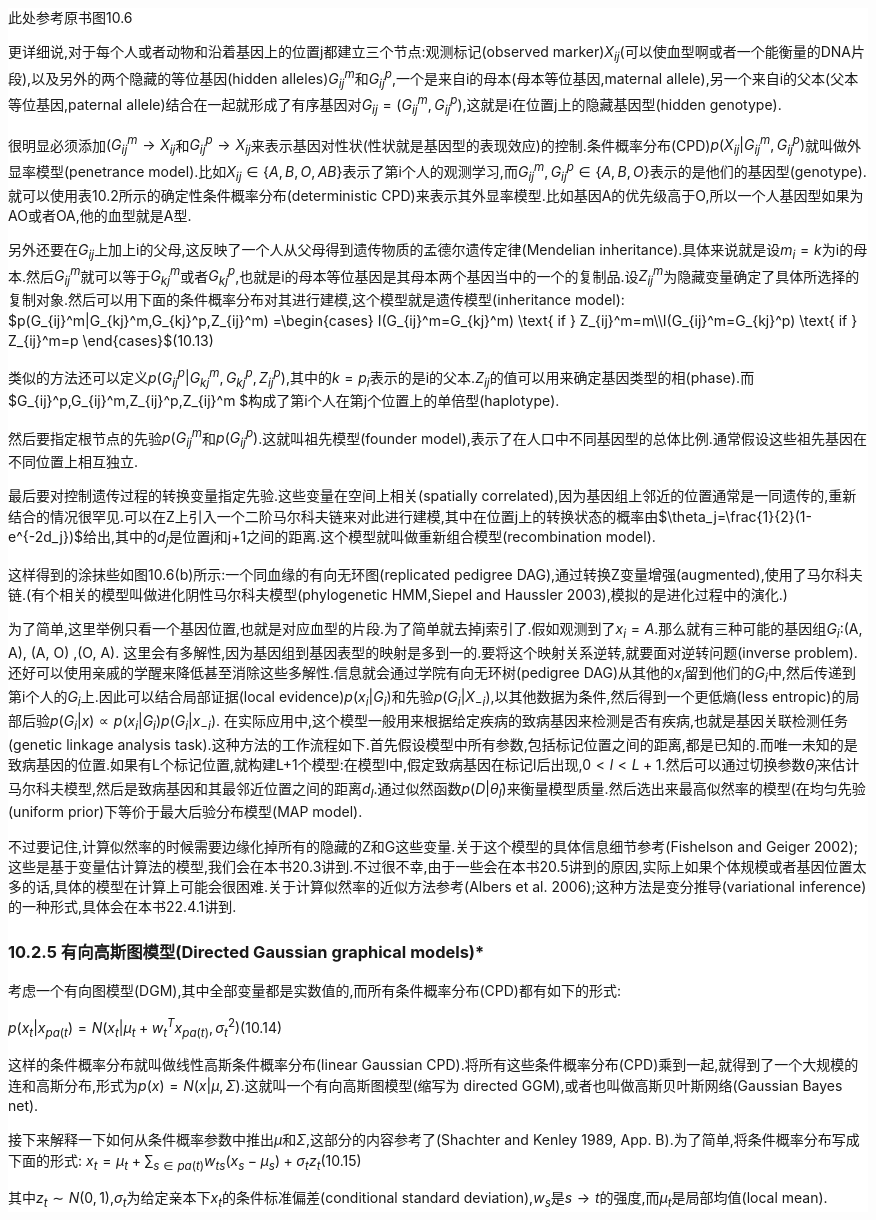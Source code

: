 此处参考原书图10.6

更详细说,对于每个人或者动物和沿着基因上的位置j都建立三个节点:观测标记(observed marker)$X_{ij}$(可以使血型啊或者一个能衡量的DNA片段),以及另外的两个隐藏的等位基因(hidden alleles)$G_{ij}^m$和$G_{ij}^p$,一个是来自i的母本(母本等位基因,maternal allele),另一个来自i的父本(父本等位基因,paternal allele)结合在一起就形成了有序基因对$G_{ij}=(G_{ij}^m,G_{ij}^p)$,这就是i在位置j上的隐藏基因型(hidden genotype).

很明显必须添加$(G_{ij}^m \rightarrow X_{ij}$和$G_{ij}^p\rightarrow X_{ij}$来表示基因对性状(性状就是基因型的表现效应)的控制.条件概率分布(CPD)$p(X_{ij}|G_{ij}^m ,G_{ij}^p)$就叫做外显率模型(penetrance model).比如$X_{ij}\in \{A, B, O, AB\}$表示了第i个人的观测学习,而$G _{ij}^m , G_{ij}^p \in \{A, B, O\}$表示的是他们的基因型(genotype).就可以使用表10.2所示的确定性条件概率分布(deterministic CPD)来表示其外显率模型.比如基因A的优先级高于O,所以一个人基因型如果为AO或者OA,他的血型就是A型.

另外还要在$G_{ij}$上加上i的父母,这反映了一个人从父母得到遗传物质的孟德尔遗传定律(Mendelian inheritance).具体来说就是设$m_i=k$为i的母本.然后$G_{ij}^m$就可以等于$G_{kj}^m$或者$G_{kj}^p$,也就是i的母本等位基因是其母本两个基因当中的一个的复制品.设$Z_{ij}^m$为隐藏变量确定了具体所选择的复制对象.然后可以用下面的条件概率分布对其进行建模,这个模型就是遗传模型(inheritance model):
$p(G_{ij}^m|G_{kj}^m,G_{kj}^p,Z_{ij}^m) =\begin{cases} I(G_{ij}^m=G_{kj}^m) \text{ if } Z_{ij}^m=m\\I(G_{ij}^m=G_{kj}^p) \text{ if } Z_{ij}^m=p \end{cases}$(10.13)

类似的方法还可以定义$p(G_{ij}^p|G_{kj}^m,G_{kj}^p,Z_{ij}^p)$,其中的$k=p_i$表示的是i的父本.$Z_{ij}$的值可以用来确定基因类型的相(phase).而$G_{ij}^p,G_{ij}^m,Z_{ij}^p,Z_{ij}^m $构成了第i个人在第j个位置上的单倍型(haplotype).

然后要指定根节点的先验$p(G_{ij}^m$和$p(G_{ij}^p)$.这就叫祖先模型(founder model),表示了在人口中不同基因型的总体比例.通常假设这些祖先基因在不同位置上相互独立.

最后要对控制遗传过程的转换变量指定先验.这些变量在空间上相关(spatially correlated),因为基因组上邻近的位置通常是一同遗传的,重新结合的情况很罕见.可以在Z上引入一个二阶马尔科夫链来对此进行建模,其中在位置j上的转换状态的概率由$\theta_j=\frac{1}{2}(1-e^{-2d_j})$给出,其中的$d_j$是位置j和j+1之间的距离.这个模型就叫做重新组合模型(recombination model).

这样得到的涂抹些如图10.6(b)所示:一个同血缘的有向无环图(replicated pedigree DAG),通过转换Z变量增强(augmented),使用了马尔科夫链.(有个相关的模型叫做进化阴性马尔科夫模型(phylogenetic HMM,Siepel and Haussler 2003),模拟的是进化过程中的演化.)

为了简单,这里举例只看一个基因位置,也就是对应血型的片段.为了简单就去掉j索引了.假如观测到了$x_i=A$.那么就有三种可能的基因组$G_i$:(A, A), (A, O) ,(O, A).
这里会有多解性,因为基因组到基因表型的映射是多到一的.要将这个映射关系逆转,就要面对逆转问题(inverse problem).还好可以使用亲戚的学醒来降低甚至消除这些多解性.信息就会通过学院有向无环树(pedigree DAG)从其他的$x_i$留到他们的$G_i$中,然后传递到第i个人的$G_i$上.因此可以结合局部证据(local evidence)$p(x_i|G_i)$和先验$p(G_i|X_{-i})$,以其他数据为条件,然后得到一个更低熵(less entropic)的局部后验$p(G_i|x)\propto p(x_i|G_i)p(G_i|x_{-i})$.
在实际应用中,这个模型一般用来根据给定疾病的致病基因来检测是否有疾病,也就是基因关联检测任务(genetic linkage analysis task).这种方法的工作流程如下.首先假设模型中所有参数,包括标记位置之间的距离,都是已知的.而唯一未知的是致病基因的位置.如果有L个标记位置,就构建L+1个模型:在模型l中,假定致病基因在标记l后出现,$0< l < L+1$.然后可以通过切换参数$\hat \theta_l$来估计马尔科夫模型,然后是致病基因和其最邻近位置之间的距离$d_l$.通过似然函数$p(D|\hat\theta_l)$来衡量模型质量.然后选出来最高似然率的模型(在均匀先验(uniform prior)下等价于最大后验分布模型(MAP model).

不过要记住,计算似然率的时候需要边缘化掉所有的隐藏的Z和G这些变量.关于这个模型的具体信息细节参考(Fishelson and Geiger 2002);这些是基于变量估计算法的模型,我们会在本书20.3讲到.不过很不幸,由于一些会在本书20.5讲到的原因,实际上如果个体规模或者基因位置太多的话,具体的模型在计算上可能会很困难.关于计算似然率的近似方法参考(Albers et al. 2006);这种方法是变分推导(variational inference)的一种形式,具体会在本书22.4.1讲到.

### 10.2.5 有向高斯图模型(Directed Gaussian graphical models)*

考虑一个有向图模型(DGM),其中全部变量都是实数值的,而所有条件概率分布(CPD)都有如下的形式:

$p(x_t|x_{pa(t})=N(x_t|\mu_t+w_t^Tx_{pa(t)},\sigma_t^2)$(10.14)

这样的条件概率分布就叫做线性高斯条件概率分布(linear Gaussian CPD).将所有这些条件概率分布(CPD)乘到一起,就得到了一个大规模的连和高斯分布,形式为$p(x)=N(x|\mu,\Sigma)$.这就叫一个有向高斯图模型(缩写为 directed GGM),或者也叫做高斯贝叶斯网络(Gaussian Bayes net).

接下来解释一下如何从条件概率参数中推出$\mu$和$\Sigma$,这部分的内容参考了(Shachter and Kenley 1989, App. B).为了简单,将条件概率分布写成下面的形式:
$x_t =\mu_t +\sum_{s\in pa(t)} w_{ts}(x_s-\mu_s)+\sigma_tz_t$(10.15)

其中$z_t\sim N(0,1)$,$\sigma_t$为给定亲本下$x_t$的条件标准偏差(conditional standard deviation),$w_s$是$s\rightarrow t$的强度,而$\mu_t$是局部均值(local mean).
